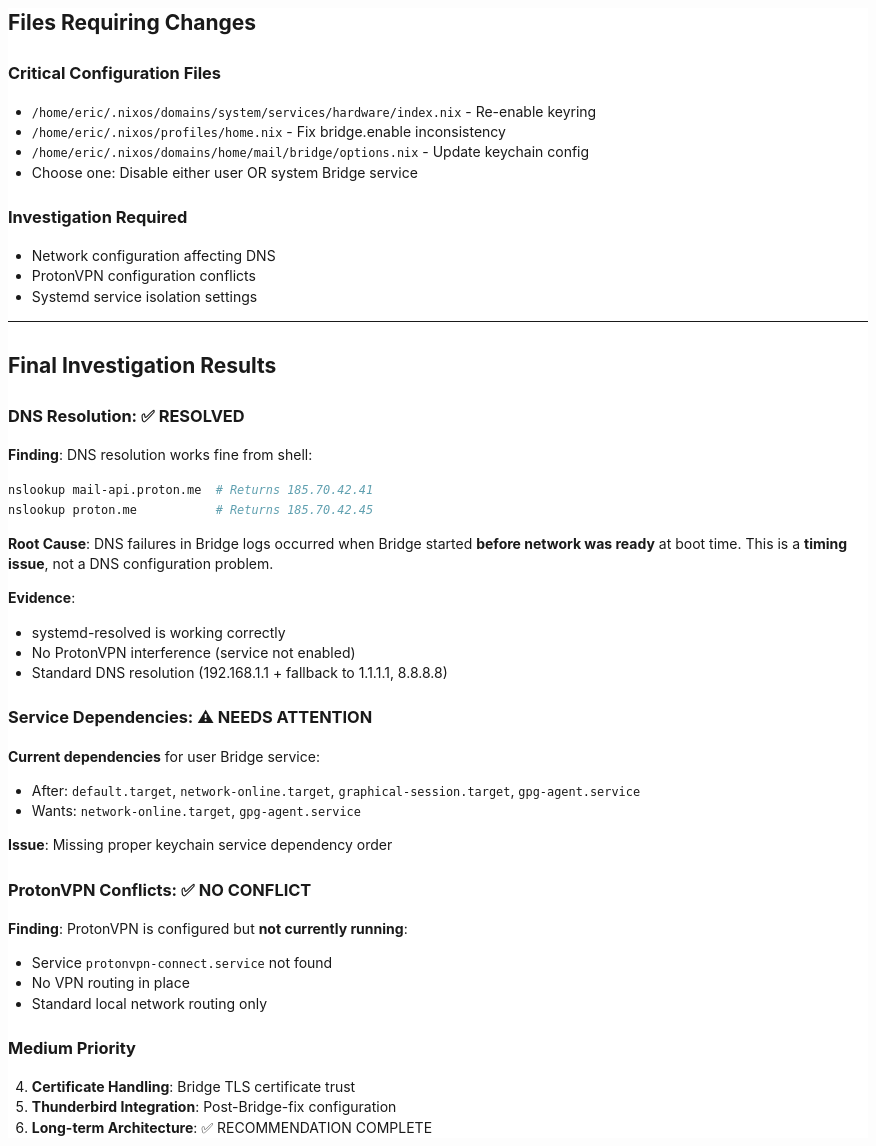 
## Files Requiring Changes

### Critical Configuration Files
- `/home/eric/.nixos/domains/system/services/hardware/index.nix` - Re-enable keyring
- `/home/eric/.nixos/profiles/home.nix` - Fix bridge.enable inconsistency
- `/home/eric/.nixos/domains/home/mail/bridge/options.nix` - Update keychain config
- Choose one: Disable either user OR system Bridge service

### Investigation Required
- Network configuration affecting DNS
- ProtonVPN configuration conflicts
- Systemd service isolation settings

---

## Final Investigation Results

### DNS Resolution: ✅ RESOLVED
**Finding**: DNS resolution works fine from shell:
```bash
nslookup mail-api.proton.me  # Returns 185.70.42.41
nslookup proton.me           # Returns 185.70.42.45
```

**Root Cause**: DNS failures in Bridge logs occurred when Bridge started **before network was ready** at boot time. This is a **timing issue**, not a DNS configuration problem.

**Evidence**:
- systemd-resolved is working correctly
- No ProtonVPN interference (service not enabled)
- Standard DNS resolution (192.168.1.1 + fallback to 1.1.1.1, 8.8.8.8)

### Service Dependencies: ⚠️ NEEDS ATTENTION
**Current dependencies** for user Bridge service:
- After: `default.target`, `network-online.target`, `graphical-session.target`, `gpg-agent.service`
- Wants: `network-online.target`, `gpg-agent.service`

**Issue**: Missing proper keychain service dependency order

### ProtonVPN Conflicts: ✅ NO CONFLICT
**Finding**: ProtonVPN is configured but **not currently running**:
- Service `protonvpn-connect.service` not found
- No VPN routing in place
- Standard local network routing only

### Medium Priority
4. **Certificate Handling**: Bridge TLS certificate trust
5. **Thunderbird Integration**: Post-Bridge-fix configuration
6. **Long-term Architecture**: ✅ RECOMMENDATION COMPLETE
